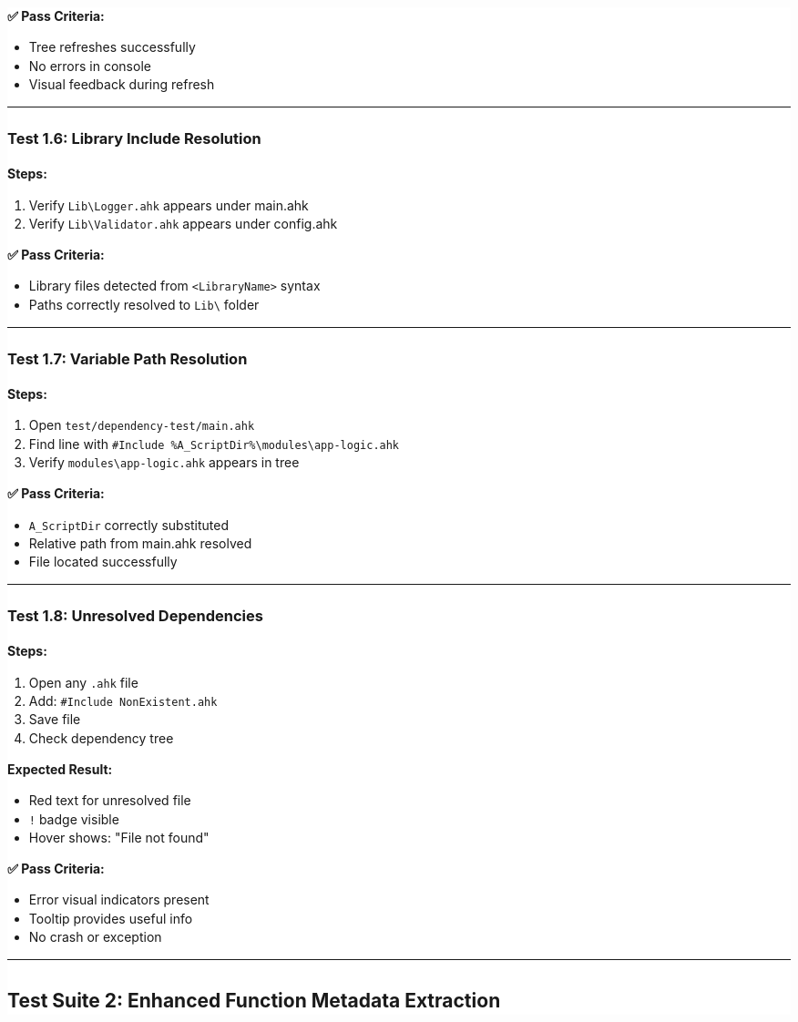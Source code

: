 **✅ Pass Criteria:**
- Tree refreshes successfully
- No errors in console
- Visual feedback during refresh

---

### Test 1.6: Library Include Resolution

**Steps:**
1. Verify `Lib\Logger.ahk` appears under main.ahk
2. Verify `Lib\Validator.ahk` appears under config.ahk

**✅ Pass Criteria:**
- Library files detected from `<LibraryName>` syntax
- Paths correctly resolved to `Lib\` folder

---

### Test 1.7: Variable Path Resolution

**Steps:**
1. Open `test/dependency-test/main.ahk`
2. Find line with `#Include %A_ScriptDir%\modules\app-logic.ahk`
3. Verify `modules\app-logic.ahk` appears in tree

**✅ Pass Criteria:**
- `A_ScriptDir` correctly substituted
- Relative path from main.ahk resolved
- File located successfully

---

### Test 1.8: Unresolved Dependencies

**Steps:**
1. Open any `.ahk` file
2. Add: `#Include NonExistent.ahk`
3. Save file
4. Check dependency tree

**Expected Result:**
- Red text for unresolved file
- `!` badge visible
- Hover shows: "File not found"

**✅ Pass Criteria:**
- Error visual indicators present
- Tooltip provides useful info
- No crash or exception

---

## Test Suite 2: Enhanced Function Metadata Extraction
